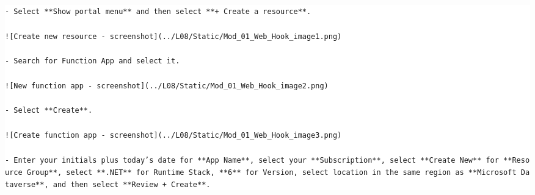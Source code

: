 	- Select **Show portal menu** and then select **+ Create a resource**.

    ![Create new resource - screenshot](../L08/Static/Mod_01_Web_Hook_image1.png)

	- Search for Function App and select it.

    ![New function app - screenshot](../L08/Static/Mod_01_Web_Hook_image2.png)

	- Select **Create**.

    ![Create function app - screenshot](../L08/Static/Mod_01_Web_Hook_image3.png)

	- Enter your initials plus today’s date for **App Name**, select your **Subscription**, select **Create New** for **Resource Group**, select **.NET** for Runtime Stack, **6** for Version, select location in the same region as **Microsoft Dataverse**, and then select **Review + Create**.
